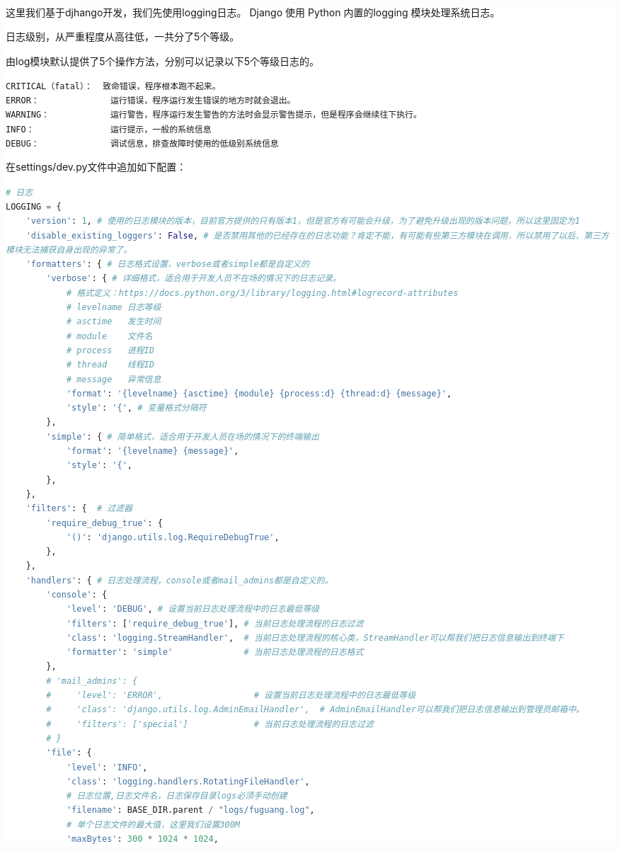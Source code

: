 

这里我们基于djhango开发，我们先使用logging日志。 Django 使用 Python 内置的logging 模块处理系统日志。 

日志级别，从严重程度从高往低，一共分了5个等级。

由log模块默认提供了5个操作方法，分别可以记录以下5个等级日志的。

 ```bash
CRITICAL（fatal）：  致命错误，程序根本跑不起来。
ERROR：              运行错误，程序运行发生错误的地方时就会退出。
WARNING：            运行警告，程序运行发生警告的方法时会显示警告提示，但是程序会继续往下执行。
INFO：               运行提示，一般的系统信息
DEBUG：              调试信息，排查故障时使用的低级别系统信息
 ```



在settings/dev.py文件中追加如下配置：

```python
# 日志
LOGGING = {
    'version': 1, # 使用的日志模块的版本，目前官方提供的只有版本1，但是官方有可能会升级，为了避免升级出现的版本问题，所以这里固定为1
    'disable_existing_loggers': False, # 是否禁用其他的已经存在的日志功能？肯定不能，有可能有些第三方模块在调用，所以禁用了以后，第三方模块无法捕获自身出现的异常了。
    'formatters': { # 日志格式设置，verbose或者simple都是自定义的
        'verbose': { # 详细格式，适合用于开发人员不在场的情况下的日志记录。
            # 格式定义：https://docs.python.org/3/library/logging.html#logrecord-attributes
            # levelname 日志等级
            # asctime   发生时间
            # module    文件名
            # process   进程ID
            # thread    线程ID
            # message   异常信息
            'format': '{levelname} {asctime} {module} {process:d} {thread:d} {message}',
            'style': '{', # 变量格式分隔符
        },
        'simple': { # 简单格式，适合用于开发人员在场的情况下的终端输出
            'format': '{levelname} {message}',
            'style': '{',
        },
    },
    'filters': {  # 过滤器
        'require_debug_true': {
            '()': 'django.utils.log.RequireDebugTrue',
        },
    },
    'handlers': { # 日志处理流程，console或者mail_admins都是自定义的。
        'console': {
            'level': 'DEBUG', # 设置当前日志处理流程中的日志最低等级
            'filters': ['require_debug_true'], # 当前日志处理流程的日志过滤
            'class': 'logging.StreamHandler',  # 当前日志处理流程的核心类，StreamHandler可以帮我们把日志信息输出到终端下
            'formatter': 'simple'              # 当前日志处理流程的日志格式
        },
        # 'mail_admins': {
        #     'level': 'ERROR',                  # 设置当前日志处理流程中的日志最低等级
        #     'class': 'django.utils.log.AdminEmailHandler',  # AdminEmailHandler可以帮我们把日志信息输出到管理员邮箱中。
        #     'filters': ['special']             # 当前日志处理流程的日志过滤
        # }
        'file': {
            'level': 'INFO',
            'class': 'logging.handlers.RotatingFileHandler',
            # 日志位置,日志文件名，日志保存目录logs必须手动创建
            'filename': BASE_DIR.parent / "logs/fuguang.log",
            # 单个日志文件的最大值，这里我们设置300M
            'maxBytes': 300 * 1024 * 1024,
```